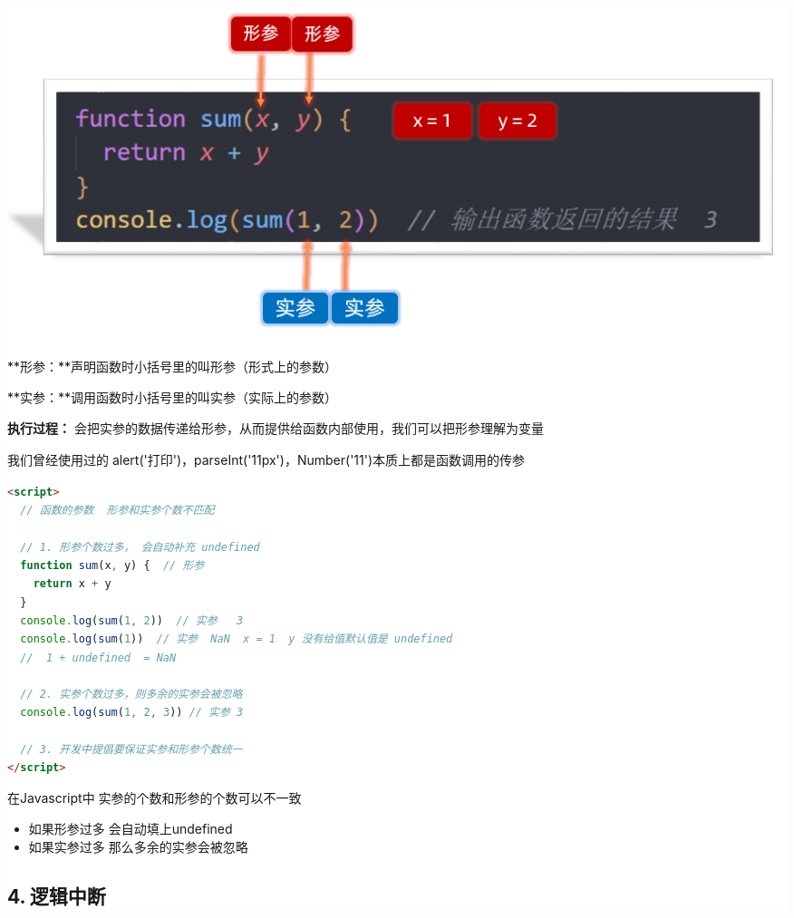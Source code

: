 ![](assets/1671089523994.png)

**形参：**声明函数时小括号里的叫形参（形式上的参数）

**实参：**调用函数时小括号里的叫实参（实际上的参数）

**执行过程：** 会把实参的数据传递给形参，从而提供给函数内部使用，我们可以把形参理解为变量

我们曾经使用过的 alert('打印')，parseInt('11px')，Number('11')本质上都是函数调用的传参

```html
<script>
  // 函数的参数  形参和实参个数不匹配

  // 1. 形参个数过多， 会自动补充 undefined 
  function sum(x, y) {  // 形参 
    return x + y
  }
  console.log(sum(1, 2))  // 实参   3
  console.log(sum(1))  // 实参  NaN  x = 1  y 没有给值默认值是 undefined
  //  1 + undefined  = NaN

  // 2. 实参个数过多，则多余的实参会被忽略
  console.log(sum(1, 2, 3)) // 实参 3

  // 3. 开发中提倡要保证实参和形参个数统一
</script>
```

在Javascript中 实参的个数和形参的个数可以不一致

- 如果形参过多 会自动填上undefined 
- 如果实参过多 那么多余的实参会被忽略 

## 4. 逻辑中断
